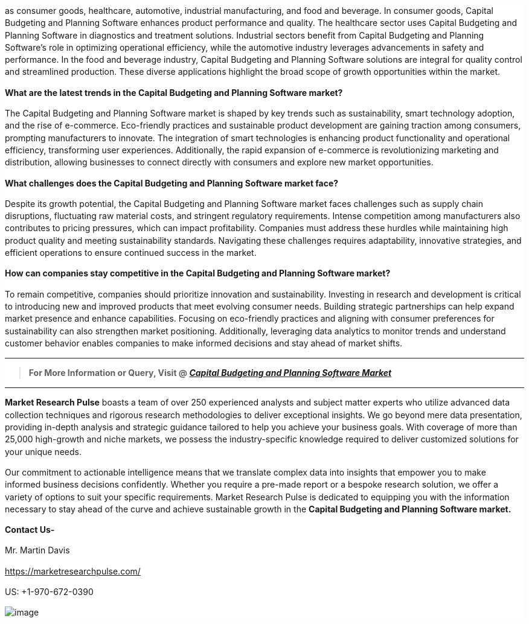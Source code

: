 as consumer goods, healthcare, automotive, industrial manufacturing, and food and beverage. In consumer goods, Capital Budgeting and Planning Software enhances product performance and quality. The healthcare sector uses Capital Budgeting and Planning Software in diagnostics and treatment solutions. Industrial sectors benefit from Capital Budgeting and Planning Software&rsquo;s role in optimizing operational efficiency, while the automotive industry leverages advancements in safety and performance. In the food and beverage industry, Capital Budgeting and Planning Software solutions are integral for quality control and streamlined production. These diverse applications highlight the broad scope of growth opportunities within the market.</p><p><strong>What are the latest trends in the Capital Budgeting and Planning Software market?</strong></p><p>The Capital Budgeting and Planning Software market is shaped by key trends such as sustainability, smart technology adoption, and the rise of e-commerce. Eco-friendly practices and sustainable product development are gaining traction among consumers, prompting manufacturers to innovate. The integration of smart technologies is enhancing product functionality and operational efficiency, transforming user experiences. Additionally, the rapid expansion of e-commerce is revolutionizing marketing and distribution, allowing businesses to connect directly with consumers and explore new market opportunities.</p><p><strong>What challenges does the Capital Budgeting and Planning Software market face?</strong></p><p>Despite its growth potential, the Capital Budgeting and Planning Software market faces challenges such as supply chain disruptions, fluctuating raw material costs, and stringent regulatory requirements. Intense competition among manufacturers also contributes to pricing pressures, which can impact profitability. Companies must address these hurdles while maintaining high product quality and meeting sustainability standards. Navigating these challenges requires adaptability, innovative strategies, and efficient operations to ensure continued success in the market.</p><p><strong>How can companies stay competitive in the Capital Budgeting and Planning Software market?</strong></p><p>To remain competitive, companies should prioritize innovation and sustainability. Investing in research and development is critical to introducing new and improved products that meet evolving consumer needs. Building strategic partnerships can help expand market presence and enhance capabilities. Focusing on eco-friendly practices and aligning with consumer preferences for sustainability can also strengthen market positioning. Additionally, leveraging data analytics to monitor trends and understand customer behavior enables companies to make informed decisions and stay ahead of market shifts.</p><hr /><blockquote><p><strong>For More Information or Query, Visit @&nbsp;<em><a href="https://marketresearchpulse.com/report/96145/capital-budgeting-and-planning-software-market?utm_source=Linkedin&utm_medium=026">Capital Budgeting and Planning Software Market</a></em></strong></p></blockquote><hr /><p><strong>Market Research Pulse</strong> boasts a team of over 250 experienced analysts and subject matter experts who utilize advanced data collection techniques and rigorous research methodologies to deliver exceptional insights. We go beyond mere data presentation, providing in-depth analysis and strategic guidance tailored to help you achieve your business goals. With coverage of more than 25,000 high-growth and niche markets, we possess the industry-specific knowledge required to deliver customized solutions for your unique needs.</p><p>Our commitment to actionable intelligence means that we translate complex data into insights that empower you to make informed business decisions confidently. Whether you require a pre-made report or a bespoke research solution, we offer a variety of options to suit your specific requirements. Market Research Pulse is dedicated to equipping you with the information necessary to stay ahead of the curve and achieve sustainable growth in the <strong>Capital Budgeting and Planning Software market.</strong></p><p><strong>Contact Us-</strong></p><p>Mr. Martin Davis</p><p>https://marketresearchpulse.com/</p><p>US: +1-970-672-0390</p>
![image](https://github.com/user-attachments/assets/c6dbb303-f188-445d-b087-6dd193a1fc8f)
